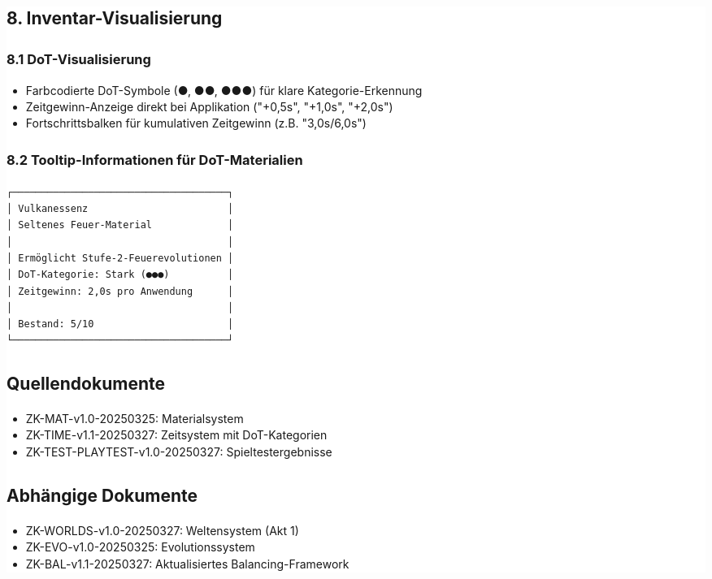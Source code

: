 ## 8. Inventar-Visualisierung

### 8.1 DoT-Visualisierung
- Farbcodierte DoT-Symbole (●, ●●, ●●●) für klare Kategorie-Erkennung
- Zeitgewinn-Anzeige direkt bei Applikation ("+0,5s", "+1,0s", "+2,0s")
- Fortschrittsbalken für kumulativen Zeitgewinn (z.B. "3,0s/6,0s")

### 8.2 Tooltip-Informationen für DoT-Materialien
```
┌─────────────────────────────────────┐
│ Vulkanessenz                        │
│ Seltenes Feuer-Material             │
│                                     │
│ Ermöglicht Stufe-2-Feuerevolutionen │
│ DoT-Kategorie: Stark (●●●)          │
│ Zeitgewinn: 2,0s pro Anwendung      │
│                                     │
│ Bestand: 5/10                       │
└─────────────────────────────────────┘
```

## Quellendokumente
- ZK-MAT-v1.0-20250325: Materialsystem
- ZK-TIME-v1.1-20250327: Zeitsystem mit DoT-Kategorien
- ZK-TEST-PLAYTEST-v1.0-20250327: Spieltestergebnisse

## Abhängige Dokumente
- ZK-WORLDS-v1.0-20250327: Weltensystem (Akt 1)
- ZK-EVO-v1.0-20250325: Evolutionssystem
- ZK-BAL-v1.1-20250327: Aktualisiertes Balancing-Framework